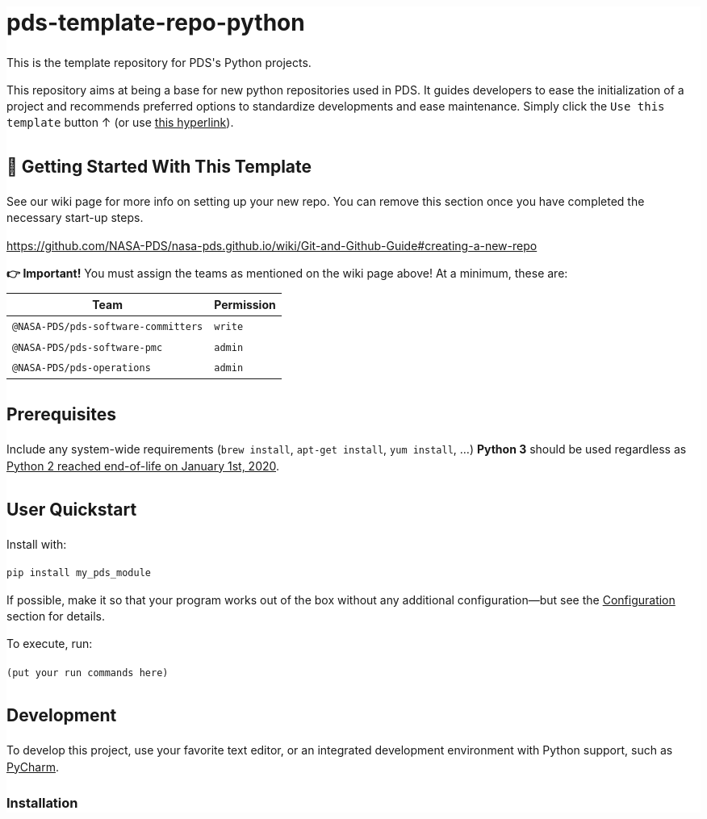 # pds-template-repo-python

This is the template repository for PDS's Python projects.

This repository aims at being a base for new python repositories used in PDS. It guides developers to ease the initialization of a project and recommends preferred options to standardize developments and ease maintenance. Simply click the <kbd>Use this template</kbd> button ↑ (or use [this hyperlink](https://github.com/NASA-PDS/pds-template-repo-python/generate)).

## 🏃 Getting Started With This Template

See our wiki page for more info on setting up your new repo. You can remove this section once you have completed the necessary start-up steps.

https://github.com/NASA-PDS/nasa-pds.github.io/wiki/Git-and-Github-Guide#creating-a-new-repo

**👉 Important!** You must assign the teams as mentioned on the wiki page above! At a minimum, these are:

| Team                                | Permission |
| ----------------------------------- | ---------- |
| `@NASA-PDS/pds-software-committers` | `write`    |
| `@NASA-PDS/pds-software-pmc`        | `admin`    |
| `@NASA-PDS/pds-operations`          | `admin`    |


## Prerequisites

Include any system-wide requirements (`brew install`, `apt-get install`, `yum install`, …) **Python 3** should be used regardless as [Python 2 reached end-of-life on January 1st, 2020](https://pythonclock.org/).


## User Quickstart

Install with:

    pip install my_pds_module

If possible, make it so that your program works out of the box without any additional configuration—but see the [Configuration](###configuration) section for details.

To execute, run:

    (put your run commands here)


## Development

To develop this project, use your favorite text editor, or an integrated development environment with Python support, such as [PyCharm](https://www.jetbrains.com/pycharm/).

### Installation
